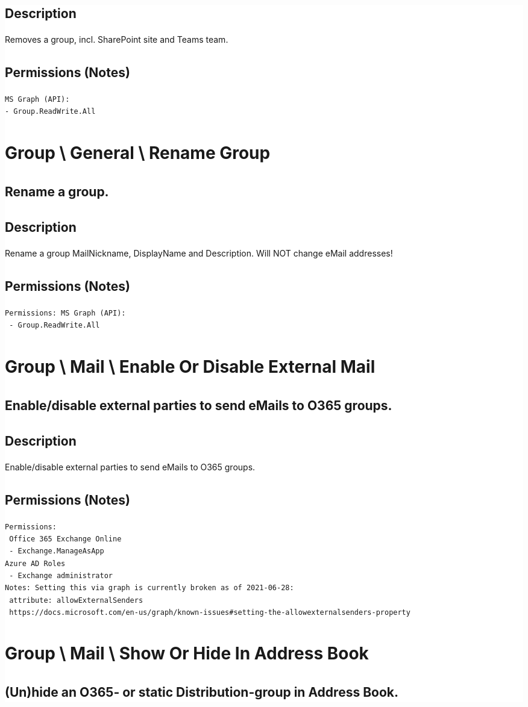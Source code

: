 ## Description
Removes a group, incl. SharePoint site and Teams team.

## Permissions (Notes)
```
MS Graph (API): 
- Group.ReadWrite.All
```

# Group \ General \ Rename Group
## Rename a group.

## Description
Rename a group MailNickname, DisplayName and Description. Will NOT change eMail addresses!

## Permissions (Notes)
```
Permissions: MS Graph (API):
 - Group.ReadWrite.All
```

# Group \ Mail \ Enable Or Disable External Mail
## Enable/disable external parties to send eMails to O365 groups.

## Description
Enable/disable external parties to send eMails to O365 groups.

## Permissions (Notes)
```
Permissions: 
 Office 365 Exchange Online
 - Exchange.ManageAsApp
Azure AD Roles
 - Exchange administrator
Notes: Setting this via graph is currently broken as of 2021-06-28: 
 attribute: allowExternalSenders
 https://docs.microsoft.com/en-us/graph/known-issues#setting-the-allowexternalsenders-property
```

# Group \ Mail \ Show Or Hide In Address Book
## (Un)hide an O365- or static Distribution-group in Address Book.
